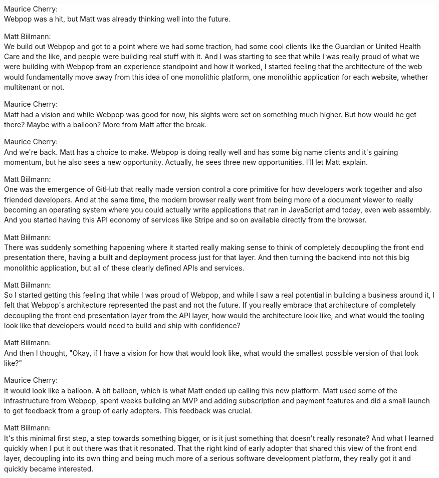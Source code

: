 Maurice Cherry: <br/> Webpop was a hit, but Matt was already thinking well into
the future.

Matt Biilmann: <br/> We build out Webpop and got to a point where we had some
traction, had some cool clients like the Guardian or United Health Care and the
like, and people were building real stuff with it. And I was starting to see
that while I was really proud of what we were building with Webpop from an
experience standpoint and how it worked, I started feeling that the architecture
of the web would fundamentally move away from this idea of one monolithic
platform, one monolithic application for each website, whether multitenant or
not.

Maurice Cherry: <br/> Matt had a vision and while Webpop was good for now, his
sights were set on something much higher. But how would he get there? Maybe with
a balloon? More from Matt after the break.

Maurice Cherry: <br/> And we're back. Matt has a choice to make. Webpop is doing
really well and has some big name clients and it's gaining momentum, but he also
sees a new opportunity. Actually, he sees three new opportunities. I'll let Matt
explain.

Matt Biilmann: <br/> One was the emergence of GitHub that really made version
control a core primitive for how developers work together and also friended
developers. And at the same time, the modern browser really went from being more
of a document viewer to really becoming an operating system where you could
actually write applications that ran in JavaScript amd today, even web assembly.
And you started having this API economy of services like Stripe and so on
available directly from the browser.

Matt Biilmann: <br/> There was suddenly something happening where it started
really making sense to think of completely decoupling the front end presentation
there, having a built and deployment process just for that layer. And then
turning the backend into not this big monolithic application, but all of these
clearly defined APIs and services.

Matt Biilmann: <br/> So I started getting this feeling that while I was proud of
Webpop, and while I saw a real potential in building a business around it, I
felt that Webpop's architecture represented the past and not the future. If you
really embrace that architecture of completely decoupling the front end
presentation layer from the API layer, how would the architecture look like, and
what would the tooling look like that developers would need to build and ship
with confidence?

Matt Biilmann: <br/> And then I thought, "Okay, if I have a vision for how that
would look like, what would the smallest possible version of that look like?"

Maurice Cherry: <br/> It would look like a balloon. A bit balloon, which is what
Matt ended up calling this new platform. Matt used some of the infrastructure
from Webpop, spent weeks building an MVP and adding subscription and payment
features and did a small launch to get feedback from a group of early adopters.
This feedback was crucial.

Matt Biilmann: <br/> It's this minimal first step, a step towards something
bigger, or is it just something that doesn't really resonate? And what I learned
quickly when I put it out there was that it resonated. That the right kind of
early adopter that shared this view of the front end layer, decoupling into its
own thing and being much more of a serious software development platform, they
really got it and quickly became interested.
